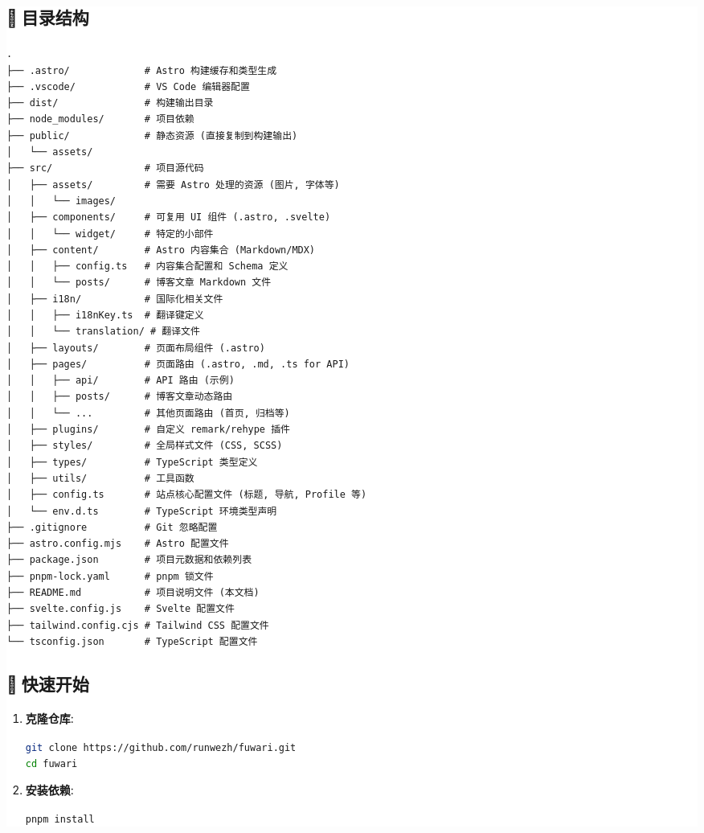 ## 📁 目录结构

```
.
├── .astro/             # Astro 构建缓存和类型生成
├── .vscode/            # VS Code 编辑器配置
├── dist/               # 构建输出目录
├── node_modules/       # 项目依赖
├── public/             # 静态资源 (直接复制到构建输出)
│   └── assets/
├── src/                # 项目源代码
│   ├── assets/         # 需要 Astro 处理的资源 (图片, 字体等)
│   │   └── images/
│   ├── components/     # 可复用 UI 组件 (.astro, .svelte)
│   │   └── widget/     # 特定的小部件
│   ├── content/        # Astro 内容集合 (Markdown/MDX)
│   │   ├── config.ts   # 内容集合配置和 Schema 定义
│   │   └── posts/      # 博客文章 Markdown 文件
│   ├── i18n/           # 国际化相关文件
│   │   ├── i18nKey.ts  # 翻译键定义
│   │   └── translation/ # 翻译文件
│   ├── layouts/        # 页面布局组件 (.astro)
│   ├── pages/          # 页面路由 (.astro, .md, .ts for API)
│   │   ├── api/        # API 路由 (示例)
│   │   ├── posts/      # 博客文章动态路由
│   │   └── ...         # 其他页面路由 (首页, 归档等)
│   ├── plugins/        # 自定义 remark/rehype 插件
│   ├── styles/         # 全局样式文件 (CSS, SCSS)
│   ├── types/          # TypeScript 类型定义
│   ├── utils/          # 工具函数
│   ├── config.ts       # 站点核心配置文件 (标题, 导航, Profile 等)
│   └── env.d.ts        # TypeScript 环境类型声明
├── .gitignore          # Git 忽略配置
├── astro.config.mjs    # Astro 配置文件
├── package.json        # 项目元数据和依赖列表
├── pnpm-lock.yaml      # pnpm 锁文件
├── README.md           # 项目说明文件 (本文档)
├── svelte.config.js    # Svelte 配置文件
├── tailwind.config.cjs # Tailwind CSS 配置文件
└── tsconfig.json       # TypeScript 配置文件
```

## 🚀 快速开始

1.  **克隆仓库**:
    ```bash
    git clone https://github.com/runwezh/fuwari.git
    cd fuwari
    ```

2.  **安装依赖**:
    ```bash
    pnpm install
    ```
